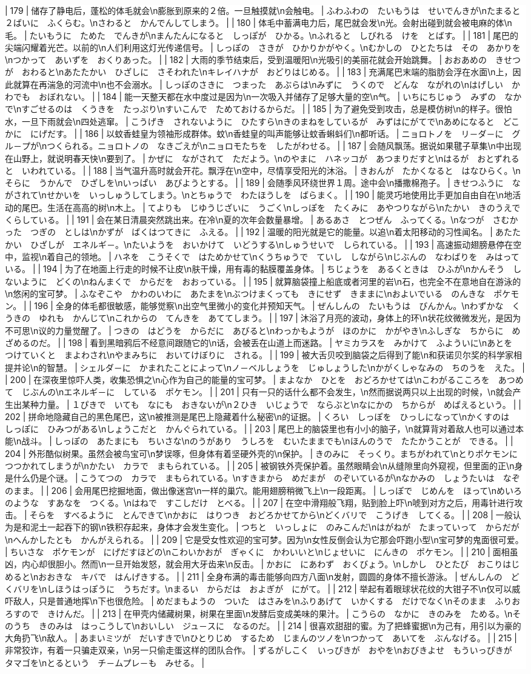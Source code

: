 | 179 | 储存了静电后，蓬松的体毛就会\n膨胀到原来的２倍。一旦触摸就\n会触电。 | ふわふわの　たいもうは　せいでんきが\nたまると　２ばいに　ふくらむ。\nさわると　かんでんしてしまう。 |
| 180 | 体毛中蓄满电力后，尾巴就会发\n光。会射出碰到就会被电麻的体\n毛。 | たいもうに　ためた　でんきが\nまんたんになると　しっぽが　ひかる。\nふれると　しびれる　けを　とばす。 |
| 181 | 尾巴的尖端闪耀着光芒。以前的\n人们利用这灯光传递信号。 | しっぽの　さきが　ひかりかがやく。\nむかしの　ひとたちは　その　あかりを\nつかって　あいずを　おくりあった。 |
| 182 | 大雨的季节结束后，受到温暖阳\n光吸引的美丽花就会开始跳舞。 | おおあめの　きせつが　おわると\nあたたかい　ひざしに　さそわれた\nキレイハナが　おどりはじめる。 |
| 183 | 充满尾巴末端的脂肪会浮在水面\n上，因此就算在再湍急的河流中\n也不会溺水。 | しっぽのさきに　つまった　あぶらは\nみずに　うくので　どんな　ながれの\nはげしい　かわでも　おぼれない。 |
| 184 | 能一天整天都在水中度过是因为\n一次吸入并储存了足够大量的空\n气。 | いちにちじゅう　みずの　なかで\nすごせるのは　くうきを　たっぷり\nすいこんで　ためておけるからだ。 |
| 185 | 为了避免受到攻击，总是模仿树\n的样子。很怕水，一旦下雨就会\n四处逃窜。 | こうげき　されないように　ひたすら\nきのまねをしているが　みずはにがてで\nあめになると　どこかに　にげだす。 |
| 186 | 以蚊香蛙皇为领袖形成群体。蚊\n香蛙皇的叫声能够让蚊香蝌蚪们\n都听话。 | ニョロトノを　リ－ダ－に　グル－プが\nつくられる。ニョロトノの　なきごえが\nニョロモたちを　したがわせる。 |
| 187 | 会随风飘荡。据说如果毽子草集\n中出现在山野上，就说明春天快\n要到了。 | かぜに　ながされて　ただよう。\nのやまに　ハネッコが　あつまりだすと\nはるが　おとずれると　いわれている。 |
| 188 | 当气温升高时就会开花。飘浮在\n空中，尽情享受阳光的沐浴。 | きおんが　たかくなると　はなひらく。\nそらに　うかんで　ひざしを\nいっぱい　あびようとする。 |
| 189 | 会随季风环绕世界１周。途中会\n播撒棉孢子。 | きせつふうに　ながされて\nせかいを　いっしゅうしてしまう。\nとちゅうで　わたほうしを　ばらまく。 |
| 190 | 能灵巧地使用比手更加自由自在\n地活动的尾巴。生活在高高的树\n木上。 | てよりも　じゆうじざいに　うごく\nしっぽを　たくみに　あやつりながら\nたかい　きのうえで　くらしている。 |
| 191 | 会在某日清晨突然跳出来。在冷\n夏的次年会数量暴增。 | あるあさ　とつぜん　ふってくる。\nなつが　さむかった　つぎの　としは\nかずが　ばくはつてきに　ふえる。 |
| 192 | 温暖的阳光就是它的能量。以追\n着太阳移动的习性闻名。 | あたたかい　ひざしが　エネルギ－。\nたいようを　おいかけて　いどうする\nしゅうせいで　しられている。 |
| 193 | 高速振动翅膀悬停在空中，监视\n着自己的领地。 | ハネを　こうそくで　はためかせて\nくうちゅうで　ていし　しながら\nじぶんの　なわばりを　みはっている。 |
| 194 | 为了在地面上行走的时候不让皮\n肤干燥，用有毒的黏膜覆盖身体。 | ちじょうを　あるくときは　ひふが\nかんそう　しないように　どくの\nねんまくで　からだを　おおっている。 |
| 195 | 就算脑袋撞上船底或者河里的岩\n石，也完全不在意地自在游泳的\n悠闲的宝可梦。 | ふなぞこや　かわのいわに　あたまを\nぶつけまくっても　きにせず　きままに\nおよいでいる　のんきな　ポケモン。 |
| 196 | 全身的体毛都很敏感，能够觉察\n出空气里微小的变化并预知天气。 | ぜんしんの　たいもうは　びんかん。\nわずかな　くうきの　ゆれも　かんじて\nこれからの　てんきを　あててしまう。 |
| 197 | 沐浴了月亮的波动，身体上的环\n状花纹微微发光，是因为不可思\n议的力量觉醒了。 | つきの　はどうを　からだに　あびると\nわっかもようが　ほのかに　かがやき\nふしぎな　ちからに　めざめるのだ。 |
| 198 | 看到黑暗鸦后不经意间跟随它的\n话，会被丢在山道上而迷路。 | ヤミカラスを　みかけて　ふよういに\nあとを　つけていくと　まよわされ\nやまみちに　おいてけぼりに　される。 |
| 199 | 被大舌贝咬到脑袋之后得到了能\n和获诺贝尔奖的科学家相提并论\n的智慧。 | シェルダ－に　かまれたことによって\nノ－ベルしょうを　じゅしょうした\nかがくしゃなみの　ちのうを　えた。 |
| 200 | 在深夜里惊吓人类，收集恐惧之\n心作为自己的能量的宝可梦。 | まよなか　ひとを　おどろかせては\nこわがるこころを　あつめて　じぶんの\nエネルギ－に　している　ポケモン。 |
| 201 | 只有一只的话什么都不会发生，\n然而据说两只以上出现的时候，\n就会产生出某种力量。 | １ぴきで　いても　なにも　おきないが\n２ひき　いじょうで　ならぶと\nなにかの　ちからが　めばえるという。 |
| 202 | 拼命地隐藏自己的黑色尾巴，这\n被推测是尾巴上隐藏着什么秘密\n的证据。 | くろい　しっぽを　ひっしになって\nかくすのは　しっぽに　ひみつがある\nしょうこだと　かんぐられている。 |
| 203 | 尾巴上的脑袋里也有小小的脑子，\n就算背对着敌人也可以通过本能\n战斗。 | しっぽの　あたまにも　ちいさな\nのうがあり　うしろを　むいたままでも\nほんのうで　たたかうことが　できる。 |
| 204 | 外形酷似树果。虽然会被鸟宝可\n梦误啄，但身体有着坚硬外壳的\n保护。 | きのみに　そっくり。まちがわれて\nとりポケモンに　つつかれてしまうが\nかたい　カラで　まもられている。 |
| 205 | 被钢铁外壳保护着。虽然眼睛会\n从缝隙里向外窥视，但里面的正\n身是什么仍是个谜。 | こうてつの　カラで　まもられている。\nすきまから　めだまが　のぞいているが\nなかみの　しょうたいは　なぞのまま。 |
| 206 | 会用尾巴挖掘地面，做出像迷宫\n一样的巢穴。能用翅膀稍微飞上\n一段距离。 | しっぽで　じめんを　ほって\nめいろのような　すあなを　つくる。\nはねで　すこしだけ　とべる。 |
| 207 | 在空中滑翔般飞翔，贴到脸上吓\n唬到对方之后，用毒针进行攻击。 | そらを　すべるように　とんできて\nかおに　はりつき　おどろかせてから\nどくバリで　こうげき　してくる。 |
| 208 | 一般认为是和泥土一起吞下的钢\n铁积存起来，身体才会发生变化。 | つちと　いっしょに　のみこんだ\nはがねが　たまっていって　からだが\nへんかしたとも　かんがえられる。 |
| 209 | 它是受女性欢迎的宝可梦。因为\n女性反倒会认为它那会吓跑小型\n宝可梦的鬼面很可爱。 | ちいさな　ポケモンが　にげだすほどの\nこわいかおが　ぎゃくに　かわいいと\nじょせいに　にんきの　ポケモン。 |
| 210 | 面相虽凶，内心却很胆小。然而\n一旦开始发怒，就会用大牙齿来\n反击。 | かおに　にあわず　おくびょう。\nしかし　ひとたび　おこりはじめると\nおおきな　キバで　はんげきする。 |
| 211 | 全身布满的毒击能够向四方八面\n发射，圆圆的身体不擅长游泳。 | ぜんしんの　どくバリを\nしほうはっぽうに　うちだす。\nまるい　からだは　およぎが　にがて。 |
| 212 | 举起有着眼球状花纹的大钳子不\n仅可以威吓敌人，只是普通地挥\n下也很危险。 | めだまもようの　ついた　はさみを\nふりあげて　いかくする　だけでなく\nそのまま　ふりおろすので　きけんだ。 |
| 213 | 在甲壳内储藏树果，树果在里面\n发酵后变成美味的果汁。 | こうらの　なかに　きのみを　ためる。\nそのうち　きのみは　はっこうして\nおいしい　ジュ－スに　なるのだ。 |
| 214 | 很喜欢甜甜的蜜。为了把蜂蜜据\n为己有，用引以为豪的大角扔飞\n敌人。 | あまいミツが　だいすきで\nひとりじめ　するため　じまんのツノを\nつかって　あいてを　ぶんなげる。 |
| 215 | 非常狡诈，有着一只骗走双亲，\n另一只偷走蛋这样的团队合作。 | ずるがしこく　いっぴきが　おやを\nおびきよせ　もういっぴきが　タマゴを\nとるという　チ－ムプレ－も　みせる。 |
